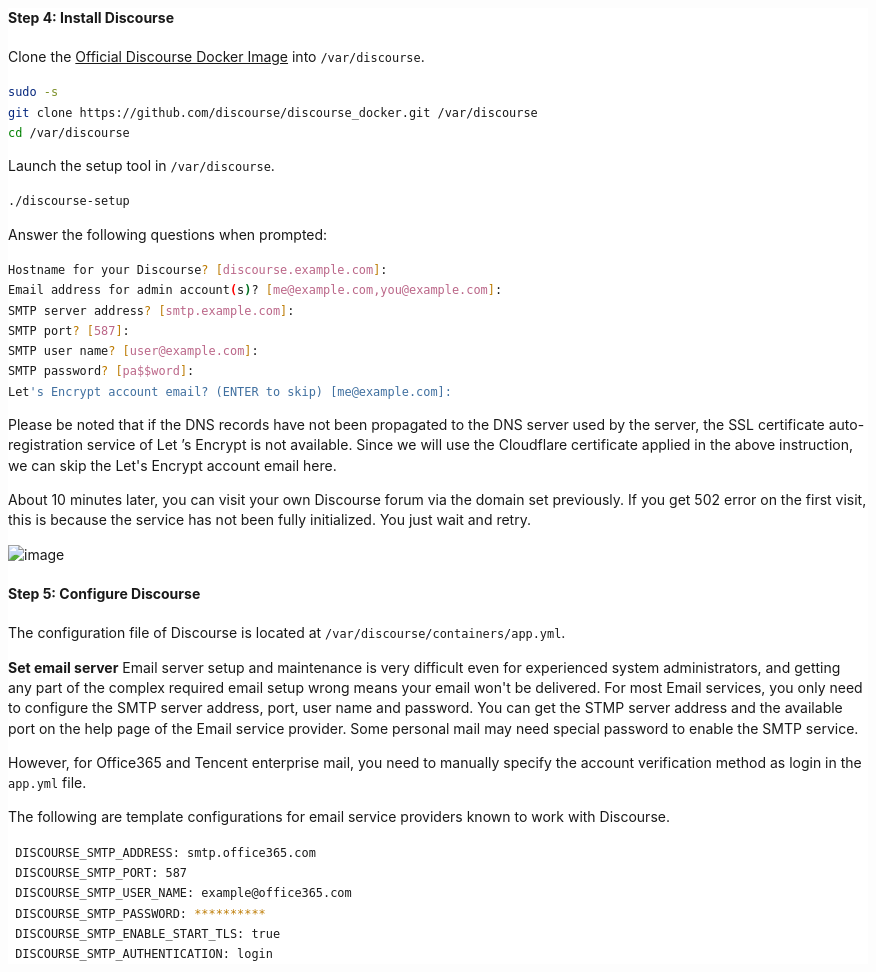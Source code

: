 #### Step 4: Install Discourse

Clone the [Official Discourse Docker Image](https://github.com/discourse/discourse_docker) into `/var/discourse`.

```bash
sudo -s
git clone https://github.com/discourse/discourse_docker.git /var/discourse
cd /var/discourse
```

Launch the setup tool in `/var/discourse`.

```bash
./discourse-setup
```

Answer the following questions when prompted:

```bash
Hostname for your Discourse? [discourse.example.com]:
Email address for admin account(s)? [me@example.com,you@example.com]:
SMTP server address? [smtp.example.com]:
SMTP port? [587]:
SMTP user name? [user@example.com]:
SMTP password? [pa$$word]:
Let's Encrypt account email? (ENTER to skip) [me@example.com]:
```

Please be noted that if the DNS records have not been propagated to the DNS server used by the server, the SSL certificate auto-registration service of Let ’s Encrypt is not available. Since we will use the Cloudflare certificate applied in the above instruction, we can skip the Let's Encrypt account email here.

About 10 minutes later, you can visit your own Discourse forum via the domain set previously. If you get 502 error on the first visit, this is because the service has not been fully initialized. You just wait and retry.

![image](https://user-images.githubusercontent.com/57335825/78755775-4c520180-79ac-11ea-8a7f-c7cdab5b958f.png)

#### Step 5: Configure Discourse

The configuration file of Discourse is located at `/var/discourse/containers/app.yml`.

**Set email server**
Email server setup and maintenance is very difficult even for experienced system administrators, and getting any part of the complex required email setup wrong means your email won't be delivered. For most Email services, you only need to configure the SMTP server address, port, user name and password. You can get the STMP server address and the available port on the help page of the Email service provider. Some personal mail may need special password to enable the SMTP service.

However, for Office365 and Tencent enterprise mail, you need to manually specify the account verification method as login in the `app.yml` file.

The following are template configurations for email service providers known to work with Discourse.

```bash
 DISCOURSE_SMTP_ADDRESS: smtp.office365.com
 DISCOURSE_SMTP_PORT: 587
 DISCOURSE_SMTP_USER_NAME: example@office365.com
 DISCOURSE_SMTP_PASSWORD: **********
 DISCOURSE_SMTP_ENABLE_START_TLS: true
 DISCOURSE_SMTP_AUTHENTICATION: login
```
